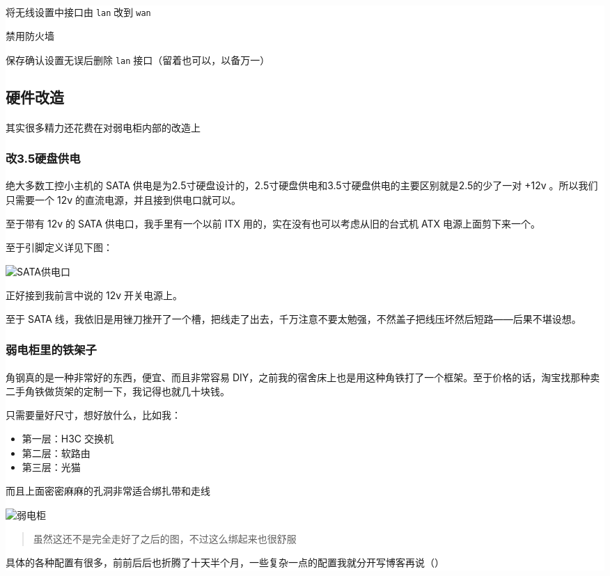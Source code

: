 将无线设置中接口由 `lan` 改到 `wan`

禁用防火墙

保存确认设置无误后删除 `lan` 接口（留着也可以，以备万一）

## 硬件改造

其实很多精力还花费在对弱电柜内部的改造上

### 改3.5硬盘供电

绝大多数工控小主机的 SATA 供电是为2.5寸硬盘设计的，2.5寸硬盘供电和3.5寸硬盘供电的主要区别就是2.5的少了一对 +12v 。所以我们只需要一个 12v 的直流电源，并且接到供电口就可以。

至于带有 12v 的 SATA 供电口，我手里有一个以前 ITX 用的，实在没有也可以考虑从旧的台式机 ATX 电源上面剪下来一个。

至于引脚定义详见下图：

![SATA供电口](https://img.cdn.gaein.cn/website_used/blog/Home-Network/05.webp)

正好接到我前言中说的 12v 开关电源上。

至于 SATA 线，我依旧是用锉刀挫开了一个槽，把线走了出去，千万注意不要太勉强，不然盖子把线压坏然后短路——后果不堪设想。

### 弱电柜里的铁架子

角钢真的是一种非常好的东西，便宜、而且非常容易 DIY，之前我的宿舍床上也是用这种角铁打了一个框架。至于价格的话，淘宝找那种卖二手角铁做货架的定制一下，我记得也就几十块钱。

只需要量好尺寸，想好放什么，比如我：

* 第一层：H3C 交换机
* 第二层：软路由
* 第三层：光猫

而且上面密密麻麻的孔洞非常适合绑扎带和走线

![弱电柜](https://img.cdn.gaein.cn/website_used/blog/Home-Network/06.webp)

> 虽然这还不是完全走好了之后的图，不过这么绑起来也很舒服

具体的各种配置有很多，前前后后也折腾了十天半个月，一些复杂一点的配置我就分开写博客再说（）